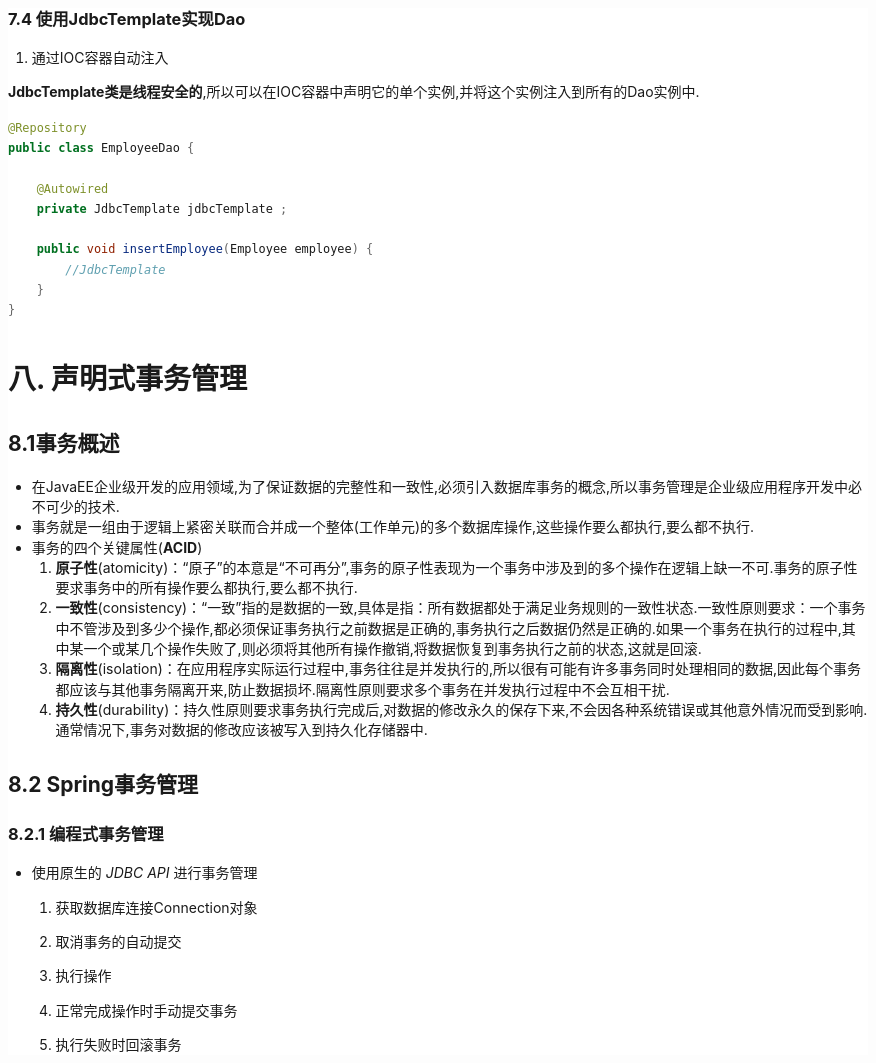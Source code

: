
### 7.4 使用JdbcTemplate实现Dao

1) 通过IOC容器自动注入

**JdbcTemplate类是线程安全的**,所以可以在IOC容器中声明它的单个实例,并将这个实例注入到所有的Dao实例中.

~~~java
@Repository
public class EmployeeDao {

	@Autowired
	private JdbcTemplate jdbcTemplate ; 
		
	public void insertEmployee(Employee employee) {
		//JdbcTemplate
	}
}

~~~



# 八. 声明式事务管理

## 8.1事务概述

- 在JavaEE企业级开发的应用领域,为了保证数据的完整性和一致性,必须引入数据库事务的概念,所以事务管理是企业级应用程序开发中必不可少的技术.
- 事务就是一组由于逻辑上紧密关联而合并成一个整体(工作单元)的多个数据库操作,这些操作要么都执行,要么都不执行. 
- 事务的四个关键属性(**ACID**)
  1. **原子性**(atomicity)：“原子”的本意是“不可再分”,事务的原子性表现为一个事务中涉及到的多个操作在逻辑上缺一不可.事务的原子性要求事务中的所有操作要么都执行,要么都不执行. 
  2. **一致性**(consistency)：“一致”指的是数据的一致,具体是指：所有数据都处于满足业务规则的一致性状态.一致性原则要求：一个事务中不管涉及到多少个操作,都必须保证事务执行之前数据是正确的,事务执行之后数据仍然是正确的.如果一个事务在执行的过程中,其中某一个或某几个操作失败了,则必须将其他所有操作撤销,将数据恢复到事务执行之前的状态,这就是回滚.
  3. **隔离性**(isolation)：在应用程序实际运行过程中,事务往往是并发执行的,所以很有可能有许多事务同时处理相同的数据,因此每个事务都应该与其他事务隔离开来,防止数据损坏.隔离性原则要求多个事务在并发执行过程中不会互相干扰.
  4. **持久性**(durability)：持久性原则要求事务执行完成后,对数据的修改永久的保存下来,不会因各种系统错误或其他意外情况而受到影响.通常情况下,事务对数据的修改应该被写入到持久化存储器中.

## 8.2 Spring事务管理

### 8.2.1 编程式事务管理

- 使用原生的 *JDBC API* 进行事务管理

  1. 获取数据库连接Connection对象

  2. 取消事务的自动提交

  3. 执行操作

  4. 正常完成操作时手动提交事务

  5. 执行失败时回滚事务
